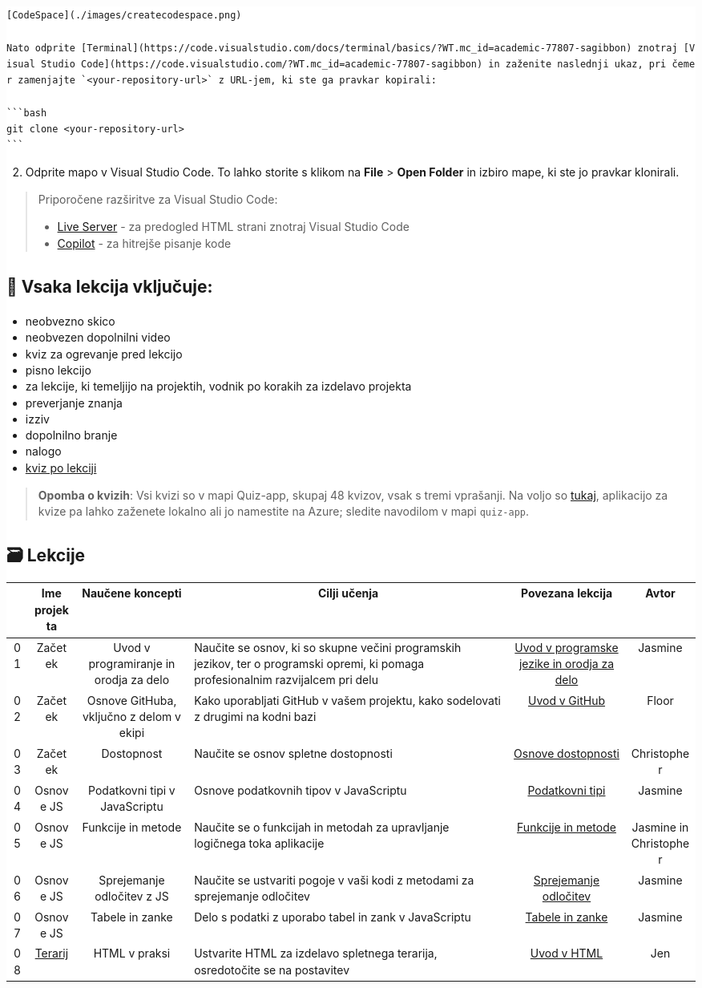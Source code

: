     [CodeSpace](./images/createcodespace.png)

    Nato odprite [Terminal](https://code.visualstudio.com/docs/terminal/basics/?WT.mc_id=academic-77807-sagibbon) znotraj [Visual Studio Code](https://code.visualstudio.com/?WT.mc_id=academic-77807-sagibbon) in zaženite naslednji ukaz, pri čemer zamenjajte `<your-repository-url>` z URL-jem, ki ste ga pravkar kopirali:

    ```bash 
    git clone <your-repository-url>
    ```

2. Odprite mapo v Visual Studio Code. To lahko storite s klikom na **File** > **Open Folder** in izbiro mape, ki ste jo pravkar klonirali.

> Priporočene razširitve za Visual Studio Code:
>
> * [Live Server](https://marketplace.visualstudio.com/items?itemName=ritwickdey.LiveServer&WT.mc_id=academic-77807-sagibbon) - za predogled HTML strani znotraj Visual Studio Code
> * [Copilot](https://marketplace.visualstudio.com/items?itemName=GitHub.copilot&WT.mc_id=academic-77807-sagibbon) - za hitrejše pisanje kode

## 📂 Vsaka lekcija vključuje:

- neobvezno skico
- neobvezen dopolnilni video
- kviz za ogrevanje pred lekcijo
- pisno lekcijo
- za lekcije, ki temeljijo na projektih, vodnik po korakih za izdelavo projekta
- preverjanje znanja
- izziv
- dopolnilno branje
- nalogo
- [kviz po lekciji](https://ff-quizzes.netlify.app/web/)

> **Opomba o kvizih**: Vsi kvizi so v mapi Quiz-app, skupaj 48 kvizov, vsak s tremi vprašanji. Na voljo so [tukaj](https://ff-quizzes.netlify.app/web/), aplikacijo za kvize pa lahko zaženete lokalno ali jo namestite na Azure; sledite navodilom v mapi `quiz-app`.

## 🗃️ Lekcije

|     |                       Ime projekta                       |                            Naučene koncepti                             | Cilji učenja                                                                                                                 |                                                         Povezana lekcija                                                          |         Avtor          |
| :-: | :------------------------------------------------------: | :--------------------------------------------------------------------: | ----------------------------------------------------------------------------------------------------------------------------------- | :----------------------------------------------------------------------------------------------------------------------------: | :---------------------: |
| 01  |                     Začetek                      |           Uvod v programiranje in orodja za delo           | Naučite se osnov, ki so skupne večini programskih jezikov, ter o programski opremi, ki pomaga profesionalnim razvijalcem pri delu | [Uvod v programske jezike in orodja za delo](./1-getting-started-lessons/1-intro-to-programming-languages/README.md) |         Jasmine         |
| 02  |                     Začetek                      |             Osnove GitHuba, vključno z delom v ekipi             | Kako uporabljati GitHub v vašem projektu, kako sodelovati z drugimi na kodni bazi                                                    |                            [Uvod v GitHub](./1-getting-started-lessons/2-github-basics/README.md)                             |          Floor          |
| 03  |                     Začetek                      |                             Dostopnost                              | Naučite se osnov spletne dostopnosti                                                                                               |                       [Osnove dostopnosti](./1-getting-started-lessons/3-accessibility/README.md)                       |       Christopher       |
| 04  |                        Osnove JS                         |                         Podatkovni tipi v JavaScriptu                          | Osnove podatkovnih tipov v JavaScriptu                                                                                                 |                                       [Podatkovni tipi](./2-js-basics/1-data-types/README.md)                                        |         Jasmine         |
| 05  |                        Osnove JS                         |                         Funkcije in metode                          | Naučite se o funkcijah in metodah za upravljanje logičnega toka aplikacije                                                             |                              [Funkcije in metode](./2-js-basics/2-functions-methods/README.md)                               | Jasmine in Christopher |
| 06  |                        Osnove JS                         |                        Sprejemanje odločitev z JS                        | Naučite se ustvariti pogoje v vaši kodi z metodami za sprejemanje odločitev                                                           |                                 [Sprejemanje odločitev](./2-js-basics/3-making-decisions/README.md)                                  |         Jasmine         |
| 07  |                        Osnove JS                         |                            Tabele in zanke                            | Delo s podatki z uporabo tabel in zank v JavaScriptu                                                                                 |                                   [Tabele in zanke](./2-js-basics/4-arrays-loops/README.md)                                    |         Jasmine         |
| 08  |       [Terarij](./3-terrarium/solution/README.md)       |                            HTML v praksi                            | Ustvarite HTML za izdelavo spletnega terarija, osredotočite se na postavitev                                                         |                                 [Uvod v HTML](./3-terrarium/1-intro-to-html/README.md)                                 |           Jen           |